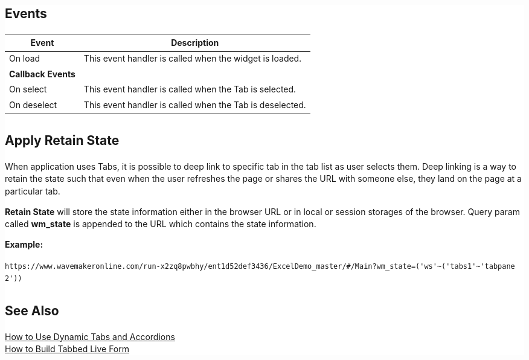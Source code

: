 ## Events

| **Event** | **Description** |
| --- | --- |
| On load | This event handler is called when the widget is loaded. |
| **Callback Events** |
| On select | This event handler is called when the Tab is selected. |
| On deselect | This event handler is called when the Tab is deselected. |

## Apply Retain State

When application uses Tabs, it is possible to deep link to specific tab in the tab list as user selects them. Deep linking is a way to retain the state such that even when the user refreshes the page or shares the URL with someone else, they land on the page at a particular tab.

**Retain State** will store the state information either in the browser URL or in local or session storages of the browser. Query param called **wm_state** is appended to the URL which contains the state information.

**Example:**

```code
https://www.wavemakeronline.com/run-x2zq8pwbhy/ent1d52def3436/ExcelDemo_master/#/Main?wm_state=('ws'~('tabs1'~'tabpane2'))
```

## See Also

[How to Use Dynamic Tabs and Accordions](/learn/how-tos/dynamic-tabs-accordions)  
[How to Build Tabbed Live Form](/learn/how-tos/live-form-tabbed-form/)  
